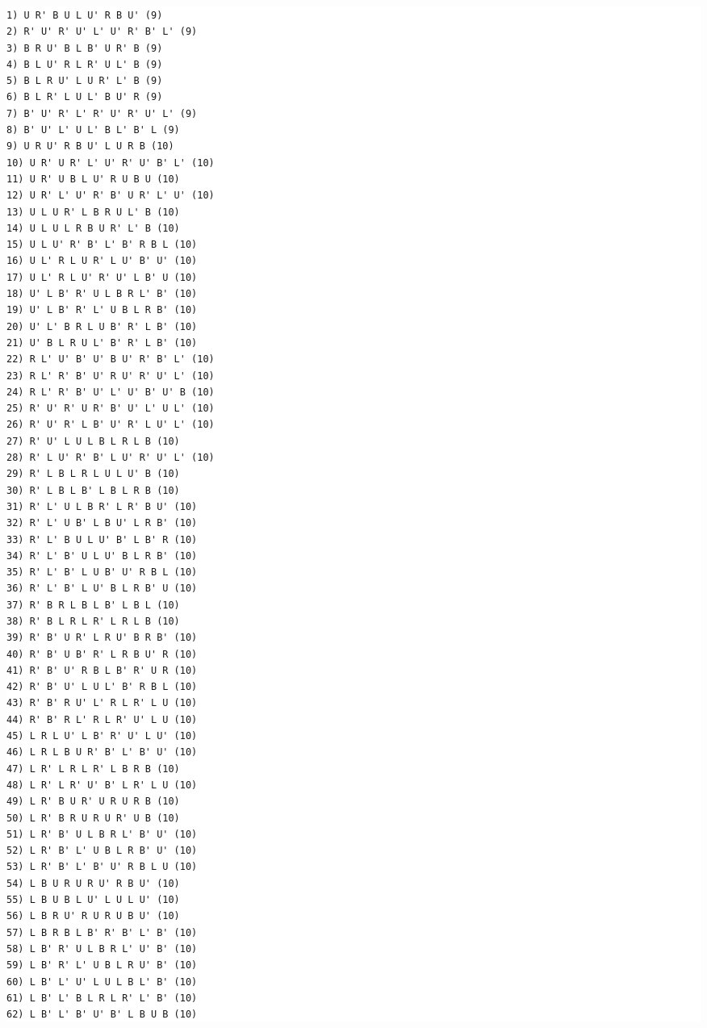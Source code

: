 
```
1) U R' B U L U' R B U' (9)
2) R' U' R' U' L' U' R' B' L' (9)
3) B R U' B L B' U R' B (9)
4) B L U' R L R' U L' B (9)
5) B L R U' L U R' L' B (9)
6) B L R' L U L' B U' R (9)
7) B' U' R' L' R' U' R' U' L' (9)
8) B' U' L' U L' B L' B' L (9)
9) U R U' R B U' L U R B (10)
10) U R' U R' L' U' R' U' B' L' (10)
11) U R' U B L U' R U B U (10)
12) U R' L' U' R' B' U R' L' U' (10)
13) U L U R' L B R U L' B (10)
14) U L U L R B U R' L' B (10)
15) U L U' R' B' L' B' R B L (10)
16) U L' R L U R' L U' B' U' (10)
17) U L' R L U' R' U' L B' U (10)
18) U' L B' R' U L B R L' B' (10)
19) U' L B' R' L' U B L R B' (10)
20) U' L' B R L U B' R' L B' (10)
21) U' B L R U L' B' R' L B' (10)
22) R L' U' B' U' B U' R' B' L' (10)
23) R L' R' B' U' R U' R' U' L' (10)
24) R L' R' B' U' L' U' B' U' B (10)
25) R' U' R' U R' B' U' L' U L' (10)
26) R' U' R' L B' U' R' L U' L' (10)
27) R' U' L U L B L R L B (10)
28) R' L U' R' B' L U' R' U' L' (10)
29) R' L B L R L U L U' B (10)
30) R' L B L B' L B L R B (10)
31) R' L' U L B R' L R' B U' (10)
32) R' L' U B' L B U' L R B' (10)
33) R' L' B U L U' B' L B' R (10)
34) R' L' B' U L U' B L R B' (10)
35) R' L' B' L U B' U' R B L (10)
36) R' L' B' L U' B L R B' U (10)
37) R' B R L B L B' L B L (10)
38) R' B L R L R' L R L B (10)
39) R' B' U R' L R U' B R B' (10)
40) R' B' U B' R' L R B U' R (10)
41) R' B' U' R B L B' R' U R (10)
42) R' B' U' L U L' B' R B L (10)
43) R' B' R U' L' R L R' L U (10)
44) R' B' R L' R L R' U' L U (10)
45) L R L U' L B' R' U' L U' (10)
46) L R L B U R' B' L' B' U' (10)
47) L R' L R L R' L B R B (10)
48) L R' L R' U' B' L R' L U (10)
49) L R' B U R' U R U R B (10)
50) L R' B R U R U R' U B (10)
51) L R' B' U L B R L' B' U' (10)
52) L R' B' L' U B L R B' U' (10)
53) L R' B' L' B' U' R B L U (10)
54) L B U R U R U' R B U' (10)
55) L B U B L U' L U L U' (10)
56) L B R U' R U R U B U' (10)
57) L B R B L B' R' B' L' B' (10)
58) L B' R' U L B R L' U' B' (10)
59) L B' R' L' U B L R U' B' (10)
60) L B' L' U' L U L B L' B' (10)
61) L B' L' B L R L R' L' B' (10)
62) L B' L' B' U' B' L B U B (10)
```
